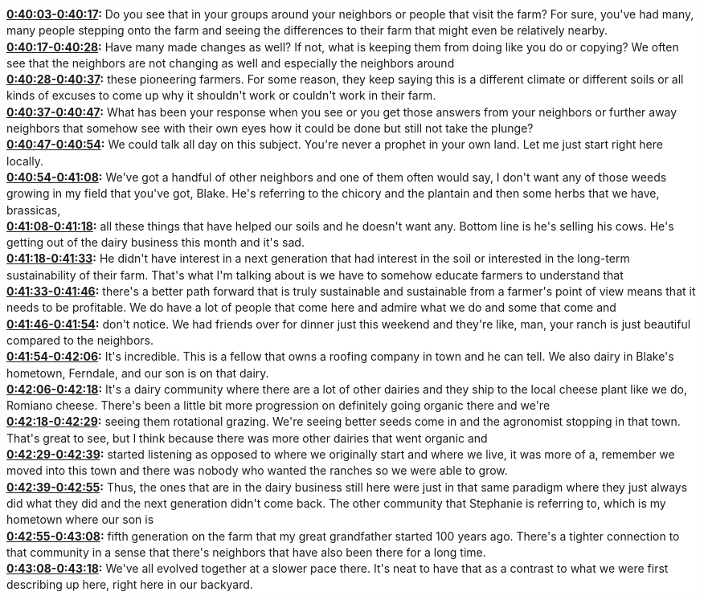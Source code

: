 **[0:40:03-0:40:17](https://investinginregenerativeagriculture.com/stephanie-blake-alexandre#t=0:40:03):**  Do you see that in your groups around your neighbors or people that visit the farm?  For sure, you've had many, many people stepping onto the farm and seeing the differences to  their farm that might even be relatively nearby.  
**[0:40:17-0:40:28](https://investinginregenerativeagriculture.com/stephanie-blake-alexandre#t=0:40:17):**  Have many made changes as well?  If not, what is keeping them from doing like you do or copying?  We often see that the neighbors are not changing as well and especially the neighbors around  
**[0:40:28-0:40:37](https://investinginregenerativeagriculture.com/stephanie-blake-alexandre#t=0:40:28):**  these pioneering farmers.  For some reason, they keep saying this is a different climate or different soils or  all kinds of excuses to come up why it shouldn't work or couldn't work in their farm.  
**[0:40:37-0:40:47](https://investinginregenerativeagriculture.com/stephanie-blake-alexandre#t=0:40:37):**  What has been your response when you see or you get those answers from your neighbors  or further away neighbors that somehow see with their own eyes how it could be done but  still not take the plunge?  
**[0:40:47-0:40:54](https://investinginregenerativeagriculture.com/stephanie-blake-alexandre#t=0:40:47):**  We could talk all day on this subject.  You're never a prophet in your own land.  Let me just start right here locally.  
**[0:40:54-0:41:08](https://investinginregenerativeagriculture.com/stephanie-blake-alexandre#t=0:40:54):**  We've got a handful of other neighbors and one of them often would say, I don't want  any of those weeds growing in my field that you've got, Blake.  He's referring to the chicory and the plantain and then some herbs that we have, brassicas,  
**[0:41:08-0:41:18](https://investinginregenerativeagriculture.com/stephanie-blake-alexandre#t=0:41:08):**  all these things that have helped our soils and he doesn't want any.  Bottom line is he's selling his cows.  He's getting out of the dairy business this month and it's sad.  
**[0:41:18-0:41:33](https://investinginregenerativeagriculture.com/stephanie-blake-alexandre#t=0:41:18):**  He didn't have interest in a next generation that had interest in the soil or interested  in the long-term sustainability of their farm.  That's what I'm talking about is we have to somehow educate farmers to understand that  
**[0:41:33-0:41:46](https://investinginregenerativeagriculture.com/stephanie-blake-alexandre#t=0:41:33):**  there's a better path forward that is truly sustainable and sustainable from a farmer's  point of view means that it needs to be profitable.  We do have a lot of people that come here and admire what we do and some that come and  
**[0:41:46-0:41:54](https://investinginregenerativeagriculture.com/stephanie-blake-alexandre#t=0:41:46):**  don't notice.  We had friends over for dinner just this weekend and they're like, man, your ranch is just  beautiful compared to the neighbors.  
**[0:41:54-0:42:06](https://investinginregenerativeagriculture.com/stephanie-blake-alexandre#t=0:41:54):**  It's incredible.  This is a fellow that owns a roofing company in town and he can tell.  We also dairy in Blake's hometown, Ferndale, and our son is on that dairy.  
**[0:42:06-0:42:18](https://investinginregenerativeagriculture.com/stephanie-blake-alexandre#t=0:42:06):**  It's a dairy community where there are a lot of other dairies and they ship to the local  cheese plant like we do, Romiano cheese.  There's been a little bit more progression on definitely going organic there and we're  
**[0:42:18-0:42:29](https://investinginregenerativeagriculture.com/stephanie-blake-alexandre#t=0:42:18):**  seeing them rotational grazing.  We're seeing better seeds come in and the agronomist stopping in that town.  That's great to see, but I think because there was more other dairies that went organic and  
**[0:42:29-0:42:39](https://investinginregenerativeagriculture.com/stephanie-blake-alexandre#t=0:42:29):**  started listening as opposed to where we originally start and where we live, it was more of a,  remember we moved into this town and there was nobody who wanted the ranches so we were  able to grow.  
**[0:42:39-0:42:55](https://investinginregenerativeagriculture.com/stephanie-blake-alexandre#t=0:42:39):**  Thus, the ones that are in the dairy business still here were just in that same paradigm  where they just always did what they did and the next generation didn't come back.  The other community that Stephanie is referring to, which is my hometown where our son is  
**[0:42:55-0:43:08](https://investinginregenerativeagriculture.com/stephanie-blake-alexandre#t=0:42:55):**  fifth generation on the farm that my great grandfather started 100 years ago.  There's a tighter connection to that community in a sense that there's neighbors that have  also been there for a long time.  
**[0:43:08-0:43:18](https://investinginregenerativeagriculture.com/stephanie-blake-alexandre#t=0:43:08):**  We've all evolved together at a slower pace there.  It's neat to have that as a contrast to what we were first describing up here, right here  in our backyard.  
